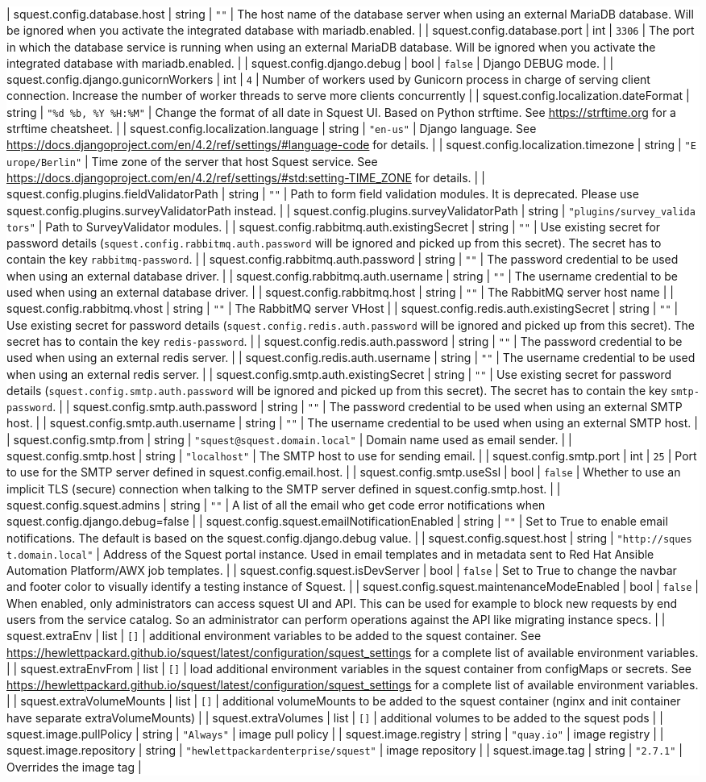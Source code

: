 | squest.config.database.host | string | `""` | The host name of the database server when using an external MariaDB database. Will be ignored when you activate the integrated database with mariadb.enabled. |
| squest.config.database.port | int | `3306` | The port in which the database service is running when using an external MariaDB database. Will be ignored when you activate the integrated database with mariadb.enabled. |
| squest.config.django.debug | bool | `false` | Django DEBUG mode. |
| squest.config.django.gunicornWorkers | int | `4` | Number of workers used by Gunicorn process in charge of serving client connection. Increase the number of worker threads to serve more clients concurrently |
| squest.config.localization.dateFormat | string | `"%d %b, %Y %H:%M"` | Change the format of all date in Squest UI. Based on Python strftime. See https://strftime.org for a strftime cheatsheet. |
| squest.config.localization.language | string | `"en-us"` | Django language. See https://docs.djangoproject.com/en/4.2/ref/settings/#language-code for details. |
| squest.config.localization.timezone | string | `"Europe/Berlin"` | Time zone of the server that host Squest service. See https://docs.djangoproject.com/en/4.2/ref/settings/#std:setting-TIME_ZONE for details. |
| squest.config.plugins.fieldValidatorPath | string | `""` | Path to form field validation modules. It is deprecated. Please use squest.config.plugins.surveyValidatorPath instead. |
| squest.config.plugins.surveyValidatorPath | string | `"plugins/survey_validators"` | Path to SurveyValidator modules. |
| squest.config.rabbitmq.auth.existingSecret | string | `""` | Use existing secret for password details (`squest.config.rabbitmq.auth.password` will be ignored and picked up from this secret). The secret has to contain the key `rabbitmq-password`. |
| squest.config.rabbitmq.auth.password | string | `""` | The password credential to be used when using an external database driver. |
| squest.config.rabbitmq.auth.username | string | `""` | The username credential to be used when using an external database driver. |
| squest.config.rabbitmq.host | string | `""` | The RabbitMQ server host name |
| squest.config.rabbitmq.vhost | string | `""` | The RabbitMQ server VHost |
| squest.config.redis.auth.existingSecret | string | `""` | Use existing secret for password details (`squest.config.redis.auth.password` will be ignored and picked up from this secret). The secret has to contain the key `redis-password`. |
| squest.config.redis.auth.password | string | `""` | The password credential to be used when using an external redis server. |
| squest.config.redis.auth.username | string | `""` | The username credential to be used when using an external redis server. |
| squest.config.smtp.auth.existingSecret | string | `""` | Use existing secret for password details (`squest.config.smtp.auth.password` will be ignored and picked up from this secret). The secret has to contain the key `smtp-password`. |
| squest.config.smtp.auth.password | string | `""` | The password credential to be used when using an external SMTP host. |
| squest.config.smtp.auth.username | string | `""` | The username credential to be used when using an external SMTP host. |
| squest.config.smtp.from | string | `"squest@squest.domain.local"` | Domain name used as email sender. |
| squest.config.smtp.host | string | `"localhost"` | The SMTP host to use for sending email. |
| squest.config.smtp.port | int | `25` | Port to use for the SMTP server defined in squest.config.email.host. |
| squest.config.smtp.useSsl | bool | `false` | Whether to use an implicit TLS (secure) connection when talking to the SMTP server defined in squest.config.smtp.host. |
| squest.config.squest.admins | string | `""` | A list of all the email who get code error notifications when squest.config.django.debug=false |
| squest.config.squest.emailNotificationEnabled | string | `""` | Set to True to enable email notifications. The default is based on the squest.config.django.debug value. |
| squest.config.squest.host | string | `"http://squest.domain.local"` | Address of the Squest portal instance. Used in email templates and in metadata sent to Red Hat Ansible Automation Platform/AWX job templates. |
| squest.config.squest.isDevServer | bool | `false` | Set to True to change the navbar and footer color to visually identify a testing instance of Squest. |
| squest.config.squest.maintenanceModeEnabled | bool | `false` | When enabled, only administrators can access squest UI and API. This can be used for example to block new requests by end users from the service catalog. So an administrator can perform operations against the API like migrating instance specs. |
| squest.extraEnv | list | `[]` | additional environment variables to be added to the squest container. See https://hewlettpackard.github.io/squest/latest/configuration/squest_settings for a complete list of available environment variables. |
| squest.extraEnvFrom | list | `[]` | load additional environment variables in the squest container from configMaps or secrets. See https://hewlettpackard.github.io/squest/latest/configuration/squest_settings for a complete list of available environment variables. |
| squest.extraVolumeMounts | list | `[]` | additional volumeMounts to be added to the squest container (nginx and init container have separate extraVolumeMounts) |
| squest.extraVolumes | list | `[]` | additional volumes to be added to the squest pods |
| squest.image.pullPolicy | string | `"Always"` | image pull policy |
| squest.image.registry | string | `"quay.io"` | image registry |
| squest.image.repository | string | `"hewlettpackardenterprise/squest"` | image repository |
| squest.image.tag | string | `"2.7.1"` | Overrides the image tag |